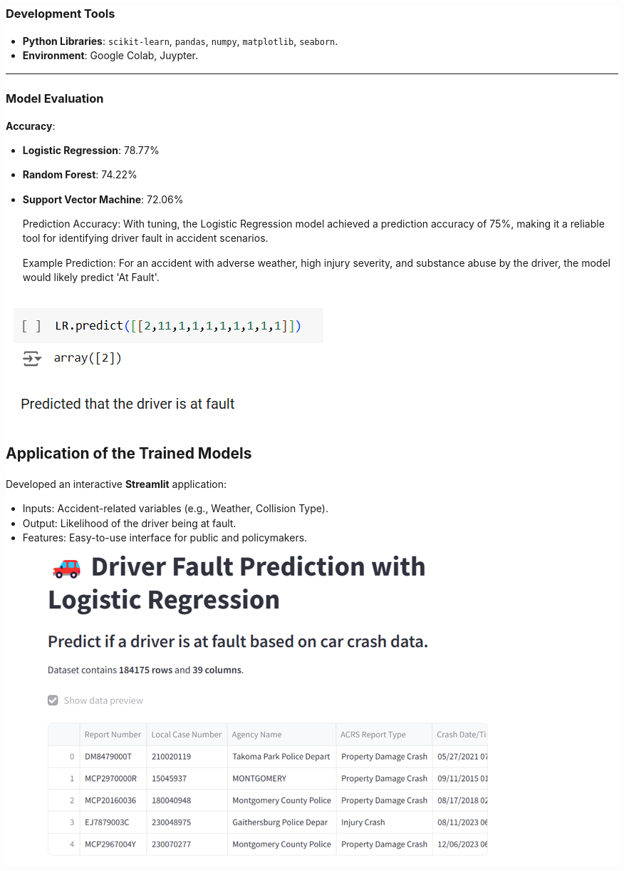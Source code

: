 ### Development Tools  
- **Python Libraries**: `scikit-learn`, `pandas`, `numpy`, `matplotlib`, `seaborn`.  
- **Environment**: Google Colab, Juypter.
  
---

### **Model Evaluation**
**Accuracy**: 
- **Logistic Regression**: 78.77%
- **Random Forest**: 74.22%
- **Support Vector Machine**: 72.06%

  Prediction Accuracy: With tuning, the Logistic Regression model achieved a prediction accuracy of 75%, making it a reliable tool for identifying driver fault in   accident scenarios.


  Example Prediction: For an accident with adverse weather, high injury severity, and substance abuse by the driver, the model would likely predict 'At Fault'.

![Accuracy](./Images/accuracy.png)  
---

## Application of the Trained Models  
Developed an interactive **Streamlit** application:  
- Inputs: Accident-related variables (e.g., Weather, Collision Type).  
- Output: Likelihood of the driver being at fault.  
- Features: Easy-to-use interface for public and policymakers.  
![Streamlit](./Images/app1.png)